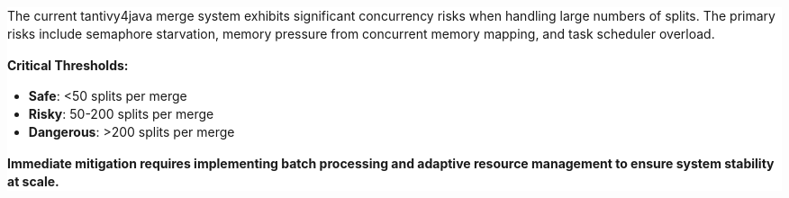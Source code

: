 The current tantivy4java merge system exhibits significant concurrency risks when handling large numbers of splits. The primary risks include semaphore starvation, memory pressure from concurrent memory mapping, and task scheduler overload.

**Critical Thresholds:**
- **Safe**: <50 splits per merge
- **Risky**: 50-200 splits per merge
- **Dangerous**: >200 splits per merge

**Immediate mitigation requires implementing batch processing and adaptive resource management to ensure system stability at scale.**